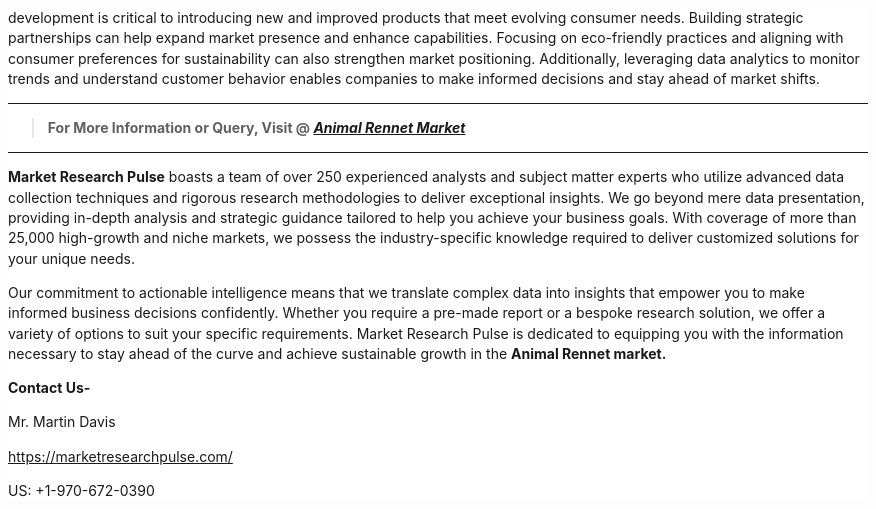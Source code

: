 development is critical to introducing new and improved products that meet evolving consumer needs. Building strategic partnerships can help expand market presence and enhance capabilities. Focusing on eco-friendly practices and aligning with consumer preferences for sustainability can also strengthen market positioning. Additionally, leveraging data analytics to monitor trends and understand customer behavior enables companies to make informed decisions and stay ahead of market shifts.</p><hr /><blockquote><p><strong>For More Information or Query, Visit @&nbsp;<em><a href="https://marketresearchpulse.com/report/105126/animal-rennet-market?utm_source=Linkedin&utm_medium=019">Animal Rennet Market</a></em></strong></p></blockquote><hr /><p><strong>Market Research Pulse</strong> boasts a team of over 250 experienced analysts and subject matter experts who utilize advanced data collection techniques and rigorous research methodologies to deliver exceptional insights. We go beyond mere data presentation, providing in-depth analysis and strategic guidance tailored to help you achieve your business goals. With coverage of more than 25,000 high-growth and niche markets, we possess the industry-specific knowledge required to deliver customized solutions for your unique needs.</p><p>Our commitment to actionable intelligence means that we translate complex data into insights that empower you to make informed business decisions confidently. Whether you require a pre-made report or a bespoke research solution, we offer a variety of options to suit your specific requirements. Market Research Pulse is dedicated to equipping you with the information necessary to stay ahead of the curve and achieve sustainable growth in the <strong>Animal Rennet market.</strong></p><p><strong>Contact Us-</strong></p><p>Mr. Martin Davis</p><p>https://marketresearchpulse.com/</p><p>US: +1-970-672-0390</p>

